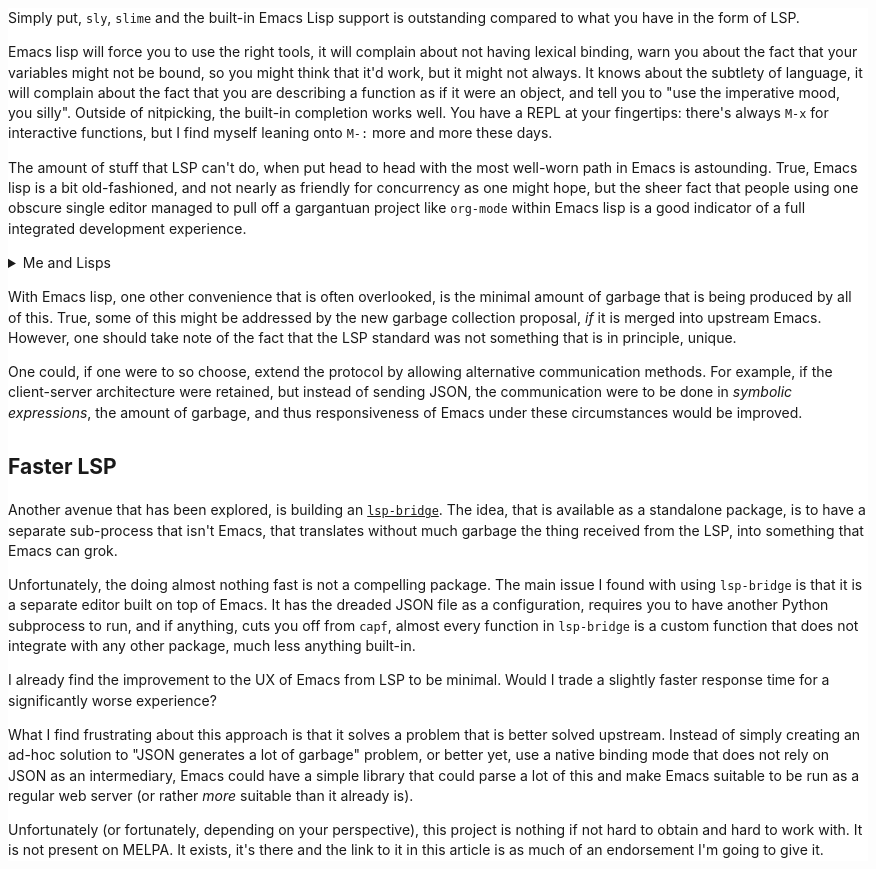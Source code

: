 Simply put, `sly`, `slime` and the built-in Emacs Lisp support is outstanding compared to what you have in the form of LSP.

Emacs lisp will force you to use the right tools, it will complain about not having lexical binding, warn you about the fact that your variables might not be bound, so you might think that it'd work, but it might not always.  It knows about the subtlety of language, it will complain about the fact that you are describing a function as if it were an object, and tell you to "use the imperative mood, you silly".  Outside of nitpicking, the built-in completion works well.  You have a REPL at your fingertips: there's always `M-x` for interactive functions, but I find myself leaning onto `M-:` more and more these days.

The amount of stuff that LSP can't do, when put head to head with the most well-worn path in Emacs is astounding.  True, Emacs lisp is a bit old-fashioned, and not nearly as friendly for concurrency as one might hope, but the sheer fact that people using one obscure single editor managed to pull off a gargantuan project like `org-mode` within Emacs lisp is a good indicator of a full integrated development experience.

<details><summary>Me and Lisps</summary></details>

With Emacs lisp, one other convenience that is often overlooked, is the minimal amount of garbage that is being produced by all of this.  True, some of this might be addressed by the new garbage collection proposal, _if_ it is merged into upstream Emacs.  However, one should take note of the fact that the LSP standard was not something that is in principle, unique.

One could, if one were to so choose, extend the protocol by allowing alternative communication methods.  For example, if the client-server architecture were retained, but instead of sending JSON, the communication were to be done in _symbolic expressions_, the amount of garbage, and thus responsiveness of Emacs under these circumstances would be improved.  

## Faster LSP

Another avenue that has been explored, is building an [`lsp-bridge`](https://github.com/manateelazycat/lsp-bridge).  The idea, that is available as a standalone package, is to have a separate sub-process that isn't Emacs, that translates without much garbage the thing received from the LSP, into something that Emacs can grok.

Unfortunately, the doing almost nothing fast is not a compelling package.  The main issue I found with using `lsp-bridge` is that it is a separate editor built on top of Emacs.  It has the dreaded JSON file as a configuration, requires you to have another Python subprocess to run, and if anything, cuts you off from `capf`, almost every function in `lsp-bridge` is a custom function that does not integrate with any other package, much less anything built-in.

I already find the improvement to the UX of Emacs from LSP to be minimal.  Would I trade a slightly faster response time for a significantly worse experience?

What I find frustrating about this approach is that it solves a problem that is better solved upstream.  Instead of simply creating an ad-hoc solution to "JSON generates a lot of garbage" problem, or better yet, use a native binding mode that does not rely on JSON as an intermediary, Emacs could have a simple library that could parse a lot of this and make Emacs suitable to be run as a regular web server (or rather _more_ suitable than it already is).

Unfortunately (or fortunately, depending on your perspective), this project is nothing if not hard to obtain and hard to work with.  It is not present on MELPA.  It exists, it's there and the link to it in this article is as much of an endorsement I'm going to give it.
